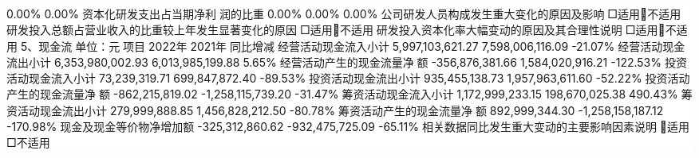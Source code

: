0.00%
0.00%
资本化研发支出占当期净利
润的比重
0.00%
0.00%
0.00%
公司研发人员构成发生重大变化的原因及影响
□适用不适用
研发投入总额占营业收入的比重较上年发生显著变化的原因
□适用不适用
研发投入资本化率大幅变动的原因及其合理性说明
□适用不适用
5、现金流
单位：元
项目
2022年
2021年
同比增减
经营活动现金流入小计
5,997,103,621.27
7,598,006,116.09
-21.07%
经营活动现金流出小计
6,353,980,002.93
6,013,985,199.88
5.65%
经营活动产生的现金流量净
额
-356,876,381.66
1,584,020,916.21
-122.53%
投资活动现金流入小计
73,239,319.71
699,847,872.40
-89.53%
投资活动现金流出小计
935,455,138.73
1,957,963,611.60
-52.22%
投资活动产生的现金流量净
额
-862,215,819.02
-1,258,115,739.20
-31.47%
筹资活动现金流入小计
1,172,999,233.15
198,670,025.38
490.43%
筹资活动现金流出小计
279,999,888.85
1,456,828,212.50
-80.78%
筹资活动产生的现金流量净
额
892,999,344.30
-1,258,158,187.12
-170.98%
现金及现金等价物净增加额
-325,312,860.62
-932,475,725.09
-65.11%
相关数据同比发生重大变动的主要影响因素说明
适用□不适用
